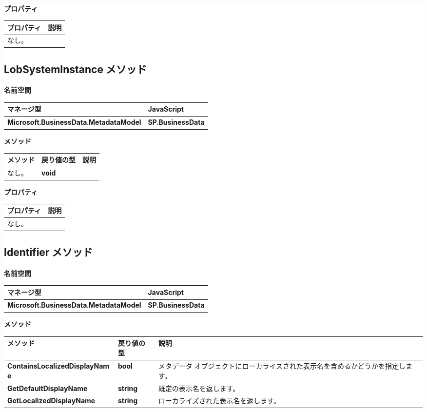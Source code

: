 
**プロパティ**


|**プロパティ**|**説明**|
|:-----|:-----|
|なし。  <br/> ||
   

## LobSystemInstance メソッド
<a name="bkmk_LobSystemInstance"> </a>


  
    
    

**名前空間**


|**マネージ型**|**JavaScript**|
|:-----|:-----|
|**Microsoft.BusinessData.MetadataModel** <br/> |**SP.BusinessData** <br/> |
   

**メソッド**


|**メソッド**|**戻り値の型**|**説明**|
|:-----|:-----|:-----|
|なし。  <br/> |**void** <br/> ||
   

**プロパティ**


|**プロパティ**|**説明**|
|:-----|:-----|
|なし。  <br/> ||
   

## Identifier メソッド
<a name="bkmk_Identifier"> </a>


  
    
    

**名前空間**


|**マネージ型**|**JavaScript**|
|:-----|:-----|
|**Microsoft.BusinessData.MetadataModel** <br/> |**SP.BusinessData** <br/> |
   

**メソッド**


|**メソッド**|**戻り値の型**|**説明**|
|:-----|:-----|:-----|
|**ContainsLocalizedDisplayName** <br/> |**bool** <br/> |メタデータ オブジェクトにローカライズされた表示名を含めるかどうかを指定します。  <br/> |
|**GetDefaultDisplayName** <br/> |**string** <br/> |既定の表示名を返します。  <br/> |
|**GetLocalizedDisplayName** <br/> |**string** <br/> |ローカライズされた表示名を返します。  <br/> |
   